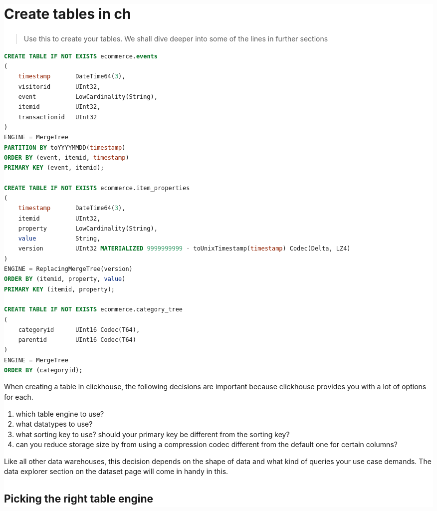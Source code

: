 # Create tables in ch

> Use this to create your tables. We shall dive deeper into some of the lines in further sections  

```sql
CREATE TABLE IF NOT EXISTS ecommerce.events 
(
    timestamp       DateTime64(3),
    visitorid       UInt32,
    event           LowCardinality(String),
    itemid          UInt32,
    transactionid   UInt32
)
ENGINE = MergeTree
PARTITION BY toYYYYMMDD(timestamp)
ORDER BY (event, itemid, timestamp)
PRIMARY KEY (event, itemid);

CREATE TABLE IF NOT EXISTS ecommerce.item_properties
(
    timestamp       DateTime64(3),
    itemid          UInt32,
    property        LowCardinality(String),
    value           String,
    version         UInt32 MATERIALIZED 9999999999 - toUnixTimestamp(timestamp) Codec(Delta, LZ4)
)
ENGINE = ReplacingMergeTree(version)
ORDER BY (itemid, property, value)
PRIMARY KEY (itemid, property);

CREATE TABLE IF NOT EXISTS ecommerce.category_tree
(
    categoryid      UInt16 Codec(T64),
    parentid        UInt16 Codec(T64)
)
ENGINE = MergeTree
ORDER BY (categoryid);
```

When creating a table in clickhouse, the following decisions are important because clickhouse provides you with a lot of options for each.

1. which table engine to use?
2. what datatypes to use?
3. what sorting key to use? should your primary key be different from the sorting key?
4. can you reduce storage size by from using a compression codec different from the default one for certain columns?

Like all other data warehouses, this decision depends on the shape of data and what kind of queries your use case demands. The data explorer section on the dataset page will come in handy in this.


## Picking the right table engine
